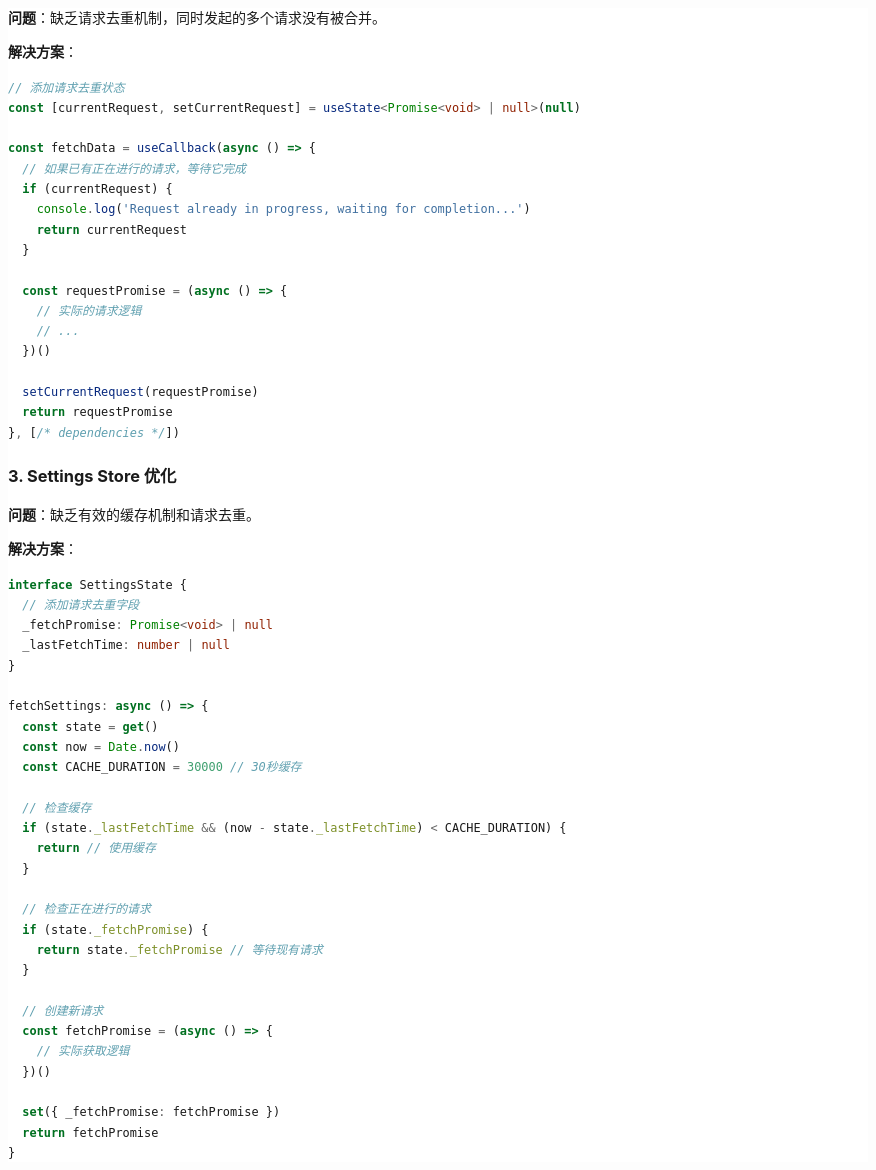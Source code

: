 **问题**：缺乏请求去重机制，同时发起的多个请求没有被合并。

**解决方案**：
```typescript
// 添加请求去重状态
const [currentRequest, setCurrentRequest] = useState<Promise<void> | null>(null)

const fetchData = useCallback(async () => {
  // 如果已有正在进行的请求，等待它完成
  if (currentRequest) {
    console.log('Request already in progress, waiting for completion...')
    return currentRequest
  }

  const requestPromise = (async () => {
    // 实际的请求逻辑
    // ...
  })()

  setCurrentRequest(requestPromise)
  return requestPromise
}, [/* dependencies */])
```

### 3. Settings Store 优化

**问题**：缺乏有效的缓存机制和请求去重。

**解决方案**：
```typescript
interface SettingsState {
  // 添加请求去重字段
  _fetchPromise: Promise<void> | null
  _lastFetchTime: number | null
}

fetchSettings: async () => {
  const state = get()
  const now = Date.now()
  const CACHE_DURATION = 30000 // 30秒缓存

  // 检查缓存
  if (state._lastFetchTime && (now - state._lastFetchTime) < CACHE_DURATION) {
    return // 使用缓存
  }

  // 检查正在进行的请求
  if (state._fetchPromise) {
    return state._fetchPromise // 等待现有请求
  }

  // 创建新请求
  const fetchPromise = (async () => {
    // 实际获取逻辑
  })()

  set({ _fetchPromise: fetchPromise })
  return fetchPromise
}
```
